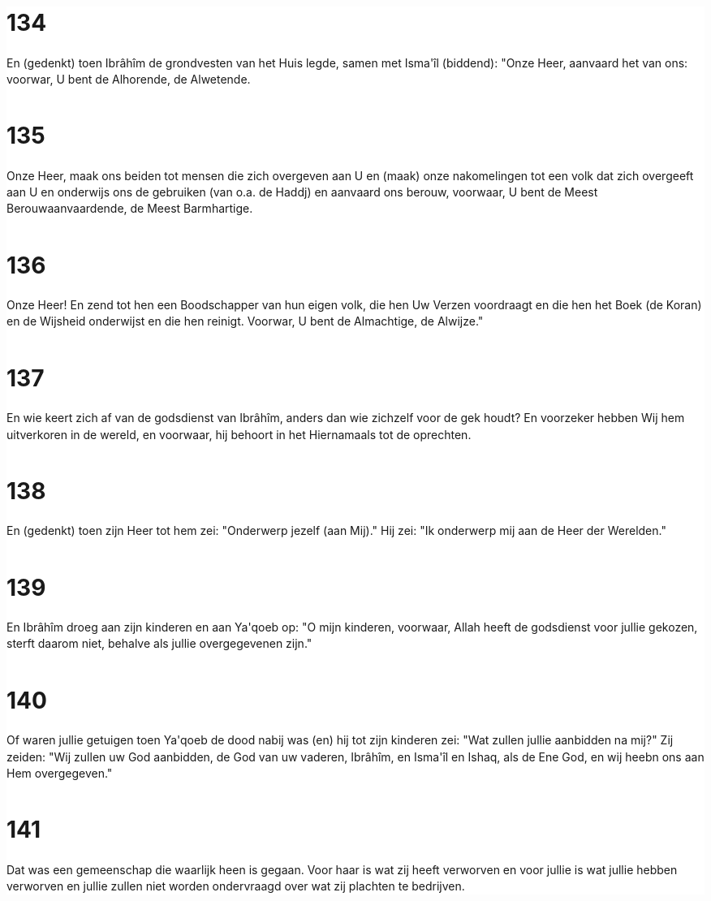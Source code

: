 # 134

En (gedenkt) toen Ibrâhîm de grondvesten van het Huis legde, samen met Isma'îl (biddend): "Onze Heer, aanvaard het van ons: voorwar, U bent de Alhorende, de Alwetende.

# 135

Onze Heer, maak ons beiden tot mensen die zich overgeven aan U en (maak) onze nakomelingen tot een volk dat zich overgeeft aan U en onderwijs ons de gebruiken (van o.a. de Haddj) en aanvaard ons berouw, voorwaar, U bent de Meest Berouwaanvaardende, de Meest Barmhartige.

# 136

Onze Heer! En zend tot hen een Boodschapper van hun eigen volk, die hen Uw Verzen voordraagt en die hen het Boek (de Koran) en de Wijsheid onderwijst en die hen reinigt. Voorwar, U bent de Almachtige, de Alwijze."

# 137

En wie keert zich af van de godsdienst van Ibrâhîm, anders dan wie zichzelf voor de gek houdt? En voorzeker hebben Wij hem uitverkoren in de wereld, en voorwaar, hij behoort in het Hiernamaals tot de oprechten.

# 138

En (gedenkt) toen zijn Heer tot hem zei: "Onderwerp jezelf (aan Mij)." Hij zei: "Ik onderwerp mij aan de Heer der Werelden."

# 139

En Ibrâhîm droeg aan zijn kinderen en aan Ya'qoeb op: "O mijn kinderen, voorwaar, Allah heeft de godsdienst voor jullie gekozen, sterft daarom niet, behalve als jullie overgegevenen zijn."

# 140

Of waren jullie getuigen toen Ya'qoeb de dood nabij was (en) hij tot zijn kinderen zei: "Wat zullen jullie aanbidden na mij?" Zij zeiden: "Wij zullen uw God aanbidden, de God van uw vaderen, Ibrâhîm, en Isma'îl en Ishaq, als de Ene God, en wij heebn ons aan Hem overgegeven."

# 141

Dat was een gemeenschap die waarlijk heen is gegaan. Voor haar is wat zij heeft verworven en voor jullie is wat jullie hebben verworven en jullie zullen niet worden ondervraagd over wat zij plachten te bedrijven.
